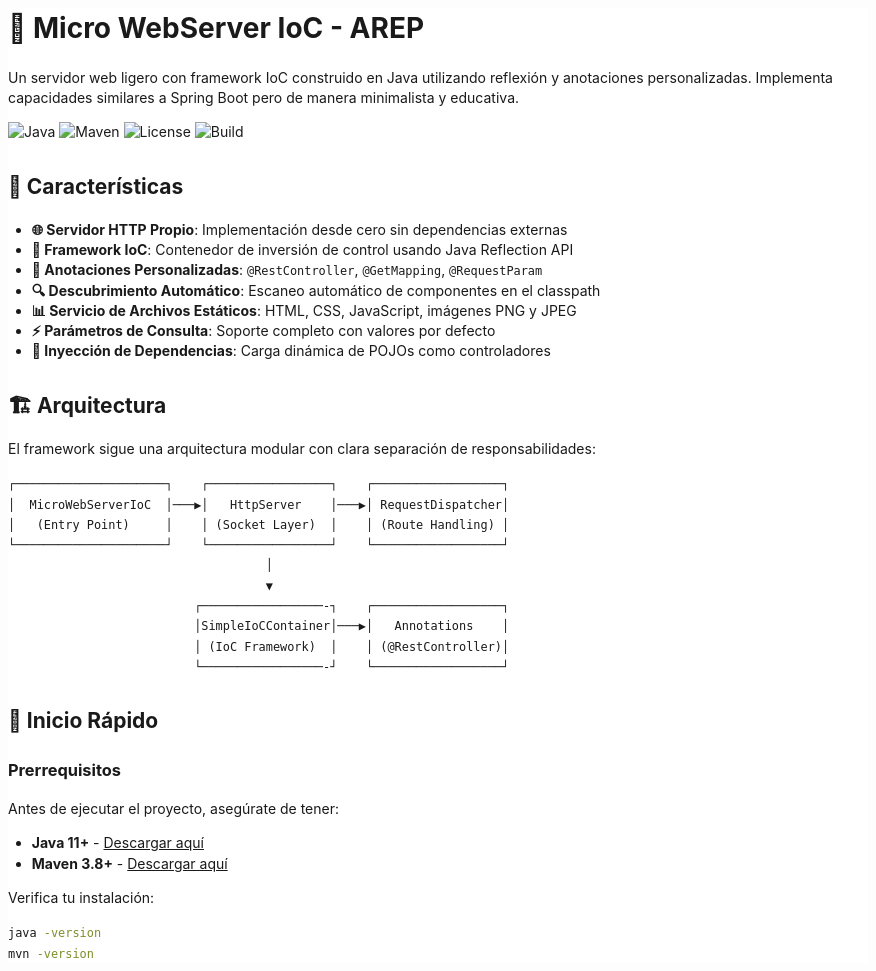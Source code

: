 # 🚀 Micro WebServer IoC - AREP

Un servidor web ligero con framework IoC construido en Java utilizando reflexión y anotaciones personalizadas. Implementa capacidades similares a Spring Boot pero de manera minimalista y educativa.

![Java](https://img.shields.io/badge/Java-11+-orange.svg)
![Maven](https://img.shields.io/badge/Maven-3.8+-blue.svg)
![License](https://img.shields.io/badge/License-MIT-green.svg)
![Build](https://img.shields.io/badge/Build-Passing-brightgreen.svg)

## 🌟 Características

- **🌐 Servidor HTTP Propio**: Implementación desde cero sin dependencias externas
- **🔄 Framework IoC**: Contenedor de inversión de control usando Java Reflection API
- **📝 Anotaciones Personalizadas**: `@RestController`, `@GetMapping`, `@RequestParam`
- **🔍 Descubrimiento Automático**: Escaneo automático de componentes en el classpath
- **📊 Servicio de Archivos Estáticos**: HTML, CSS, JavaScript, imágenes PNG y JPEG
- **⚡ Parámetros de Consulta**: Soporte completo con valores por defecto
- **🎯 Inyección de Dependencias**: Carga dinámica de POJOs como controladores

## 🏗️ Arquitectura

El framework sigue una arquitectura modular con clara separación de responsabilidades:

```
┌─────────────────────┐    ┌─────────────────┐    ┌──────────────────┐
│  MicroWebServerIoC  │───▶│   HttpServer    │───▶│ RequestDispatcher│
│   (Entry Point)     │    │ (Socket Layer)  │    │ (Route Handling) │
└─────────────────────┘    └─────────────────┘    └──────────────────┘
                                    │
                                    ▼
                          ┌─────────────────-┐    ┌──────────────────┐
                          │SimpleIoCContainer│───▶│   Annotations    │
                          │ (IoC Framework)  │    │ (@RestController)│
                          └─────────────────-┘    └──────────────────┘
```

## 🚀 Inicio Rápido

### Prerrequisitos

Antes de ejecutar el proyecto, asegúrate de tener:

- **Java 11+** - [Descargar aquí](https://www.oracle.com/java/technologies/javase-downloads.html)
- **Maven 3.8+** - [Descargar aquí](https://maven.apache.org/)

Verifica tu instalación:

```cmd
java -version
mvn -version
```
